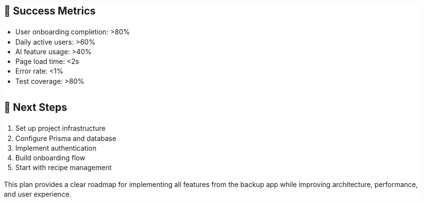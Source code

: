 ## 🎯 Success Metrics

- User onboarding completion: >80%
- Daily active users: >60%
- AI feature usage: >40%
- Page load time: <2s
- Error rate: <1%
- Test coverage: >80%

## 📝 Next Steps

1. Set up project infrastructure
2. Configure Prisma and database
3. Implement authentication
4. Build onboarding flow
5. Start with recipe management

This plan provides a clear roadmap for implementing all features from the backup app while improving architecture, performance, and user experience.